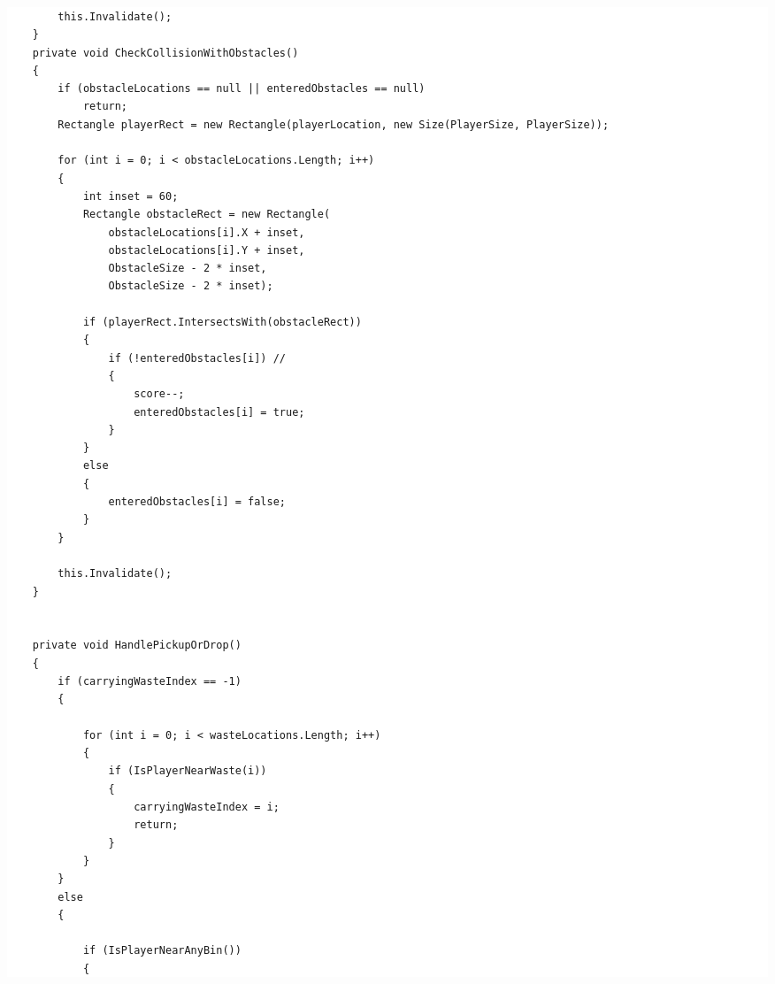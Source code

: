             this.Invalidate();
        }
        private void CheckCollisionWithObstacles()
        {
            if (obstacleLocations == null || enteredObstacles == null)
                return;
            Rectangle playerRect = new Rectangle(playerLocation, new Size(PlayerSize, PlayerSize));

            for (int i = 0; i < obstacleLocations.Length; i++)
            {
                int inset = 60;
                Rectangle obstacleRect = new Rectangle(
                    obstacleLocations[i].X + inset,
                    obstacleLocations[i].Y + inset,
                    ObstacleSize - 2 * inset,
                    ObstacleSize - 2 * inset);

                if (playerRect.IntersectsWith(obstacleRect))
                {
                    if (!enteredObstacles[i]) //
                    {
                        score--; 
                        enteredObstacles[i] = true; 
                    }
                }
                else
                {
                    enteredObstacles[i] = false; 
                }
            }

            this.Invalidate(); 
        }


        private void HandlePickupOrDrop()
        {
            if (carryingWasteIndex == -1)
            {
               
                for (int i = 0; i < wasteLocations.Length; i++)
                {
                    if (IsPlayerNearWaste(i))
                    {
                        carryingWasteIndex = i;
                        return;
                    }
                }
            }
            else
            {
                
                if (IsPlayerNearAnyBin())
                {
                    